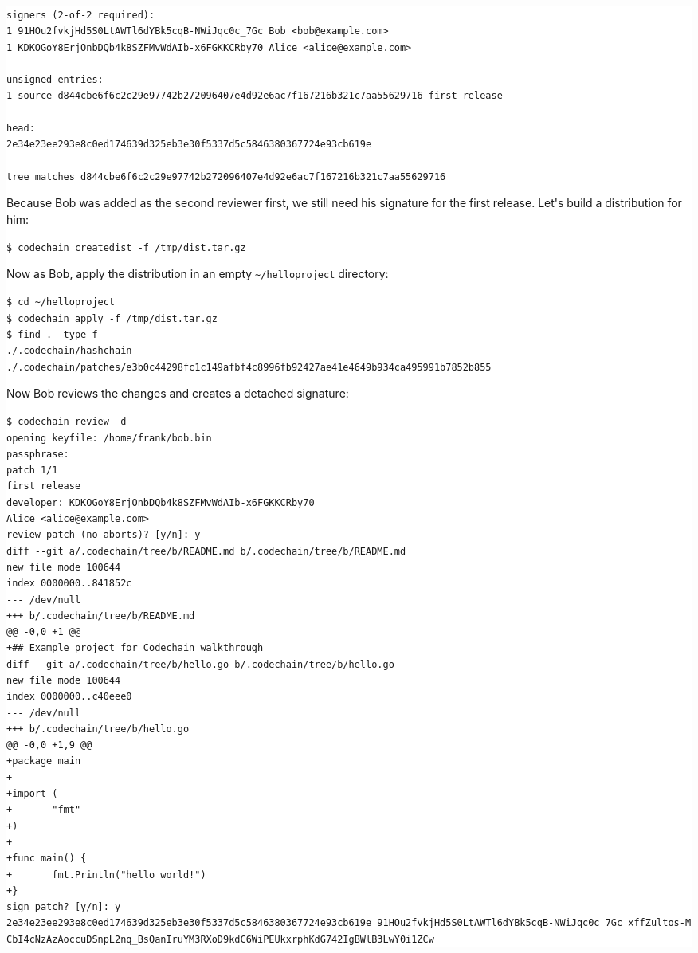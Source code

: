     signers (2-of-2 required):
    1 91HOu2fvkjHd5S0LtAWTl6dYBk5cqB-NWiJqc0c_7Gc Bob <bob@example.com>
    1 KDKOGoY8ErjOnbDQb4k8SZFMvWdAIb-x6FGKKCRby70 Alice <alice@example.com>

    unsigned entries:
    1 source d844cbe6f6c2c29e97742b272096407e4d92e6ac7f167216b321c7aa55629716 first release

    head:
    2e34e23ee293e8c0ed174639d325eb3e30f5337d5c5846380367724e93cb619e

    tree matches d844cbe6f6c2c29e97742b272096407e4d92e6ac7f167216b321c7aa55629716

Because Bob was added as the second reviewer first, we still need his
signature for the first release. Let's build a distribution for him:

    $ codechain createdist -f /tmp/dist.tar.gz

Now as Bob, apply the distribution in an empty `~/helloproject`
directory:

    $ cd ~/helloproject
    $ codechain apply -f /tmp/dist.tar.gz
    $ find . -type f
    ./.codechain/hashchain
    ./.codechain/patches/e3b0c44298fc1c149afbf4c8996fb92427ae41e4649b934ca495991b7852b855

Now Bob reviews the changes and creates a detached signature:

    $ codechain review -d
    opening keyfile: /home/frank/bob.bin
    passphrase: 
    patch 1/1
    first release
    developer: KDKOGoY8ErjOnbDQb4k8SZFMvWdAIb-x6FGKKCRby70
    Alice <alice@example.com>
    review patch (no aborts)? [y/n]: y
    diff --git a/.codechain/tree/b/README.md b/.codechain/tree/b/README.md
    new file mode 100644
    index 0000000..841852c
    --- /dev/null
    +++ b/.codechain/tree/b/README.md
    @@ -0,0 +1 @@
    +## Example project for Codechain walkthrough
    diff --git a/.codechain/tree/b/hello.go b/.codechain/tree/b/hello.go
    new file mode 100644
    index 0000000..c40eee0
    --- /dev/null
    +++ b/.codechain/tree/b/hello.go
    @@ -0,0 +1,9 @@
    +package main
    +
    +import (
    +       "fmt"
    +)
    +
    +func main() {
    +       fmt.Println("hello world!")
    +}
    sign patch? [y/n]: y
    2e34e23ee293e8c0ed174639d325eb3e30f5337d5c5846380367724e93cb619e 91HOu2fvkjHd5S0LtAWTl6dYBk5cqB-NWiJqc0c_7Gc xffZultos-MCbI4cNzAzAoccuDSnpL2nq_BsQanIruYM3RXoD9kdC6WiPEUkxrphKdG742IgBWlB3LwY0i1ZCw
